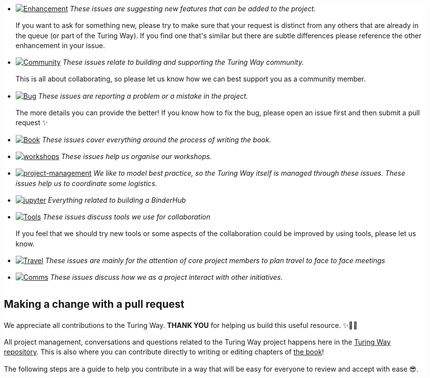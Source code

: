- [![Enhancement](https://img.shields.io/badge/-enhancement-84b6eb.svg)][labels-enhancement] _These issues are suggesting new features that can be added to the project._

  If you want to ask for something new, please try to make sure that your request is distinct from any others that are already in the queue (or part of the Turing Way).
  If you find one that's similar but there are subtle differences please reference the other enhancement in your issue.

- [![Community](https://img.shields.io/badge/-community-8605c1.svg)][labels-community] _These issues relate to building and supporting the Turing Way community._

  This is all about collaborating, so please let us know how we can best support you as a community member.

- [![Bug](https://img.shields.io/badge/-bug-d73a4a.svg)][labels-bug] _These issues are reporting a problem or a mistake in the project._

  The more details you can provide the better!
  If you know how to fix the bug, please open an issue first and then submit a pull request :sparkles:

- [![Book](https://img.shields.io/badge/-book-c5bcff.svg)][labels-book] _These issues cover everything around the process of writing the book._

- [![workshops](https://img.shields.io/badge/-workshops-c1663c.svg)][labels-workshops] _These issues help us organise our workshops._

- [![project-management](https://img.shields.io/badge/-project%20management-bfd86c.svg)][labels-project-management] _We like to model best practice, so the Turing Way itself is managed through these issues.
  These issues help us to coordinate some logistics._

- [![jupyter](https://img.shields.io/badge/-jupyter-F37726.svg)][labels-jupyter] _Everything related to building a BinderHub_

- [![Tools](https://img.shields.io/badge/-tools-a3e07d.svg)][labels-tools] _These issues discuss tools we use for collaboration_

  If you feel that we should try new tools or some aspects of the collaboration could be improved by using tools, please let us know.

- [![Travel](https://img.shields.io/badge/-travel-0f42fc.svg)][labels-travel] _These issues are mainly for the attention of core project members to plan travel to face to face meetings_

- [![Comms](https://img.shields.io/badge/-comms-15c4b2.svg)][labels-comms] _These issues discuss how we as a project interact with other initiatives._

## Making a change with a pull request

We appreciate all contributions to the Turing Way.
**THANK YOU** for helping us build this useful resource. :sparkles::star2::dizzy:

All project management, conversations and questions related to the Turing Way project happens here in the [Turing Way repository][turing-way-repo].
This is also where you can contribute directly to writing or editing chapters of [the book](https://the-turing-way.netlify.com)!

The following steps are a guide to help you contribute in a way that will be easy for everyone to review and accept with ease :sunglasses:.


[turing-way-repo]: https://github.com/alan-turing-institute/the-turing-way/
[turing-way-book-repo]: https://github.com/alan-turing-institute/the-turing-way-book/
[turing-way-issues]: https://github.com/alan-turing-institute/the-turing-way/issues
[turing-way-labels]: https://github.com/alan-turing-institute/the-turing-way/labels
[git]: https://git-scm.com
[github]: https://github.com
[github-branches]: https://help.github.com/articles/creating-and-deleting-branches-within-your-repository
[github-fork]: https://help.github.com/articles/fork-a-repo
[github-flow]: https://guides.github.com/introduction/flow
[github-mergeconflicts]: https://help.github.com/articles/about-merge-conflicts
[github-pullrequest]: https://help.github.com/articles/creating-a-pull-request
[github-review]: https://help.github.com/articles/about-pull-request-reviews
[github-syncfork]: https://help.github.com/articles/syncing-a-fork
[issue-template]: https://github.com/alan-turing-institute/the-turing-way/blob/master/ISSUE_TEMPLATE.md
[labels-link]: https://github.com/alan-turing-institute/the-turing-way/labels
[labels-book]: https://github.com/alan-turing-institute/the-turing-way/labels/book
[labels-bug]: https://github.com/alan-turing-institute/the-turing-way/labels/bug
[labels-community]: https://github.com/alan-turing-institute/the-turing-way/labels/community
[labels-comms]: https://github.com/alan-turing-institute/the-turing-way/labels/comms
[labels-enhancement]: https://github.com/alan-turing-institute/the-turing-way/labels/enhancement
[labels-firstissue]: https://github.com/alan-turing-institute/the-turing-way/labels/good%20first%20issue
[labels-helpwanted]: https://github.com/alan-turing-institute/the-turing-way/labels/help%20wanted
[labels-jupyter]: https://github.com/alan-turing-institute/the-turing-way/labels/jupyter
[labels-project-management]: https://github.com/alan-turing-institute/the-turing-way/labels/project%20management
[labels-question]: https://github.com/alan-turing-institute/the-turing-way/labels/question
[labels-tools]: https://github.com/alan-turing-institute/the-turing-way/labels/tools
[labels-travel]: https://github.com/alan-turing-institute/the-turing-way/labels/travel
[labels-workshops]: https://github.com/alan-turing-institute/the-turing-way/labels/workshops
[markdown]: https://daringfireball.net/projects/markdown
[rick-roll]: https://www.youtube.com/watch?v=dQw4w9WgXcQ
[jerry-maguire]: https://media.giphy.com/media/uRb2p09vY8lEs/giphy.gif
[all-contributors]: https://github.com/kentcdodds/all-contributors#emoji-key